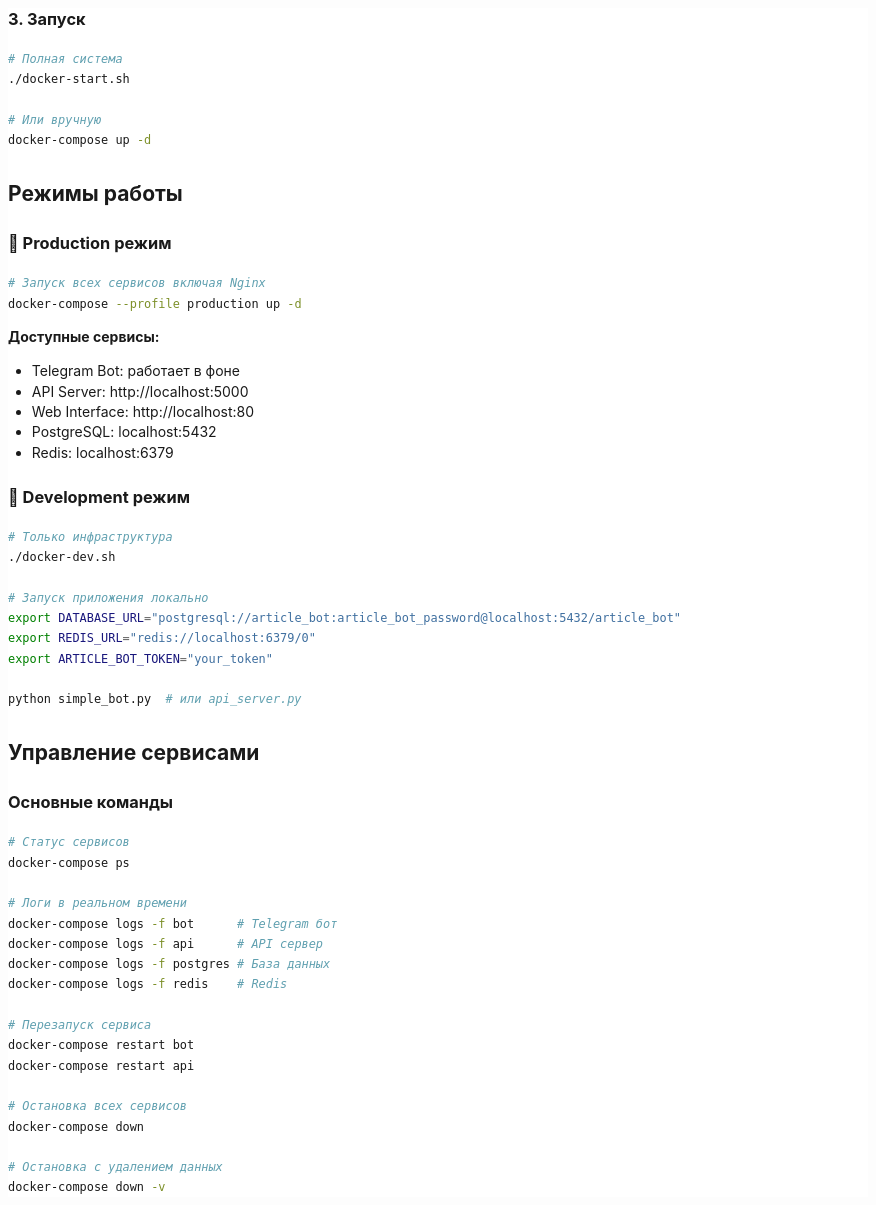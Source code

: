 ### 3. Запуск

```bash
# Полная система
./docker-start.sh

# Или вручную
docker-compose up -d
```

## Режимы работы

### 🚀 Production режим

```bash
# Запуск всех сервисов включая Nginx
docker-compose --profile production up -d
```

**Доступные сервисы:**
- Telegram Bot: работает в фоне
- API Server: http://localhost:5000
- Web Interface: http://localhost:80
- PostgreSQL: localhost:5432
- Redis: localhost:6379

### 🔧 Development режим

```bash
# Только инфраструктура
./docker-dev.sh

# Запуск приложения локально
export DATABASE_URL="postgresql://article_bot:article_bot_password@localhost:5432/article_bot"
export REDIS_URL="redis://localhost:6379/0"
export ARTICLE_BOT_TOKEN="your_token"

python simple_bot.py  # или api_server.py
```

## Управление сервисами

### Основные команды

```bash
# Статус сервисов
docker-compose ps

# Логи в реальном времени
docker-compose logs -f bot      # Telegram бот
docker-compose logs -f api      # API сервер
docker-compose logs -f postgres # База данных
docker-compose logs -f redis    # Redis

# Перезапуск сервиса
docker-compose restart bot
docker-compose restart api

# Остановка всех сервисов
docker-compose down

# Остановка с удалением данных
docker-compose down -v
```
